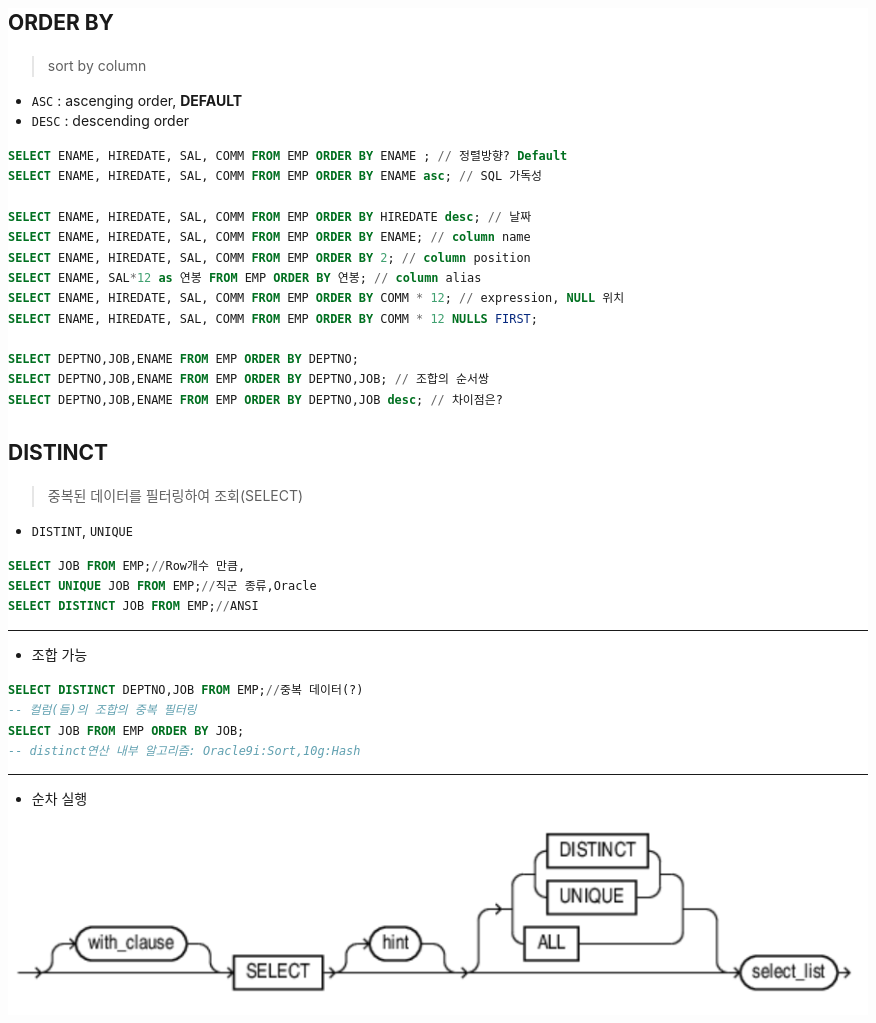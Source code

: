
## ORDER BY

> sort by column

- `ASC` : ascenging order, **DEFAULT**
- `DESC` : descending order

```sql
SELECT ENAME, HIREDATE, SAL, COMM FROM EMP ORDER BY ENAME ; // 정렬방향? Default
SELECT ENAME, HIREDATE, SAL, COMM FROM EMP ORDER BY ENAME asc; // SQL 가독성

SELECT ENAME, HIREDATE, SAL, COMM FROM EMP ORDER BY HIREDATE desc; // 날짜
SELECT ENAME, HIREDATE, SAL, COMM FROM EMP ORDER BY ENAME; // column name
SELECT ENAME, HIREDATE, SAL, COMM FROM EMP ORDER BY 2; // column position
SELECT ENAME, SAL*12 as 연봉 FROM EMP ORDER BY 연봉; // column alias
SELECT ENAME, HIREDATE, SAL, COMM FROM EMP ORDER BY COMM * 12; // expression, NULL 위치
SELECT ENAME, HIREDATE, SAL, COMM FROM EMP ORDER BY COMM * 12 NULLS FIRST;

SELECT DEPTNO,JOB,ENAME FROM EMP ORDER BY DEPTNO;
SELECT DEPTNO,JOB,ENAME FROM EMP ORDER BY DEPTNO,JOB; // 조합의 순서쌍
SELECT DEPTNO,JOB,ENAME FROM EMP ORDER BY DEPTNO,JOB desc; // 차이점은?
```

## DISTINCT

> 중복된 데이터를 필터링하여 조회(SELECT)

- `DISTINT`, `UNIQUE`

```sql
SELECT JOB FROM EMP;//Row개수 만큼,
SELECT UNIQUE JOB FROM EMP;//직군 종류,Oracle
SELECT DISTINCT JOB FROM EMP;//ANSI
```

---

- 조합 가능

```sql
SELECT DISTINCT DEPTNO,JOB FROM EMP;//중복 데이터(?)
-- 컬럼(들)의 조합의 중복 필터링
SELECT JOB FROM EMP ORDER BY JOB;
-- distinct연산 내부 알고리즘: Oracle9i:Sort,10g:Hash
```

---

- 순차 실행

![](/assets/images/study_log/DB/2025-07-26-query/image17.png)
